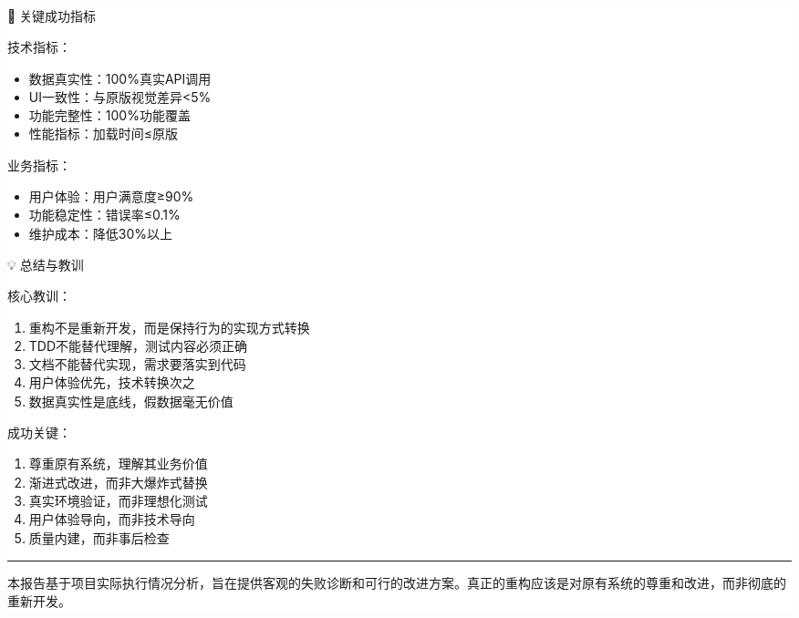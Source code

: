   🎯 关键成功指标

  技术指标：

  - 数据真实性：100%真实API调用
  - UI一致性：与原版视觉差异<5%
  - 功能完整性：100%功能覆盖
  - 性能指标：加载时间≤原版

  业务指标：

  - 用户体验：用户满意度≥90%
  - 功能稳定性：错误率≤0.1%
  - 维护成本：降低30%以上

  💡 总结与教训

  核心教训：

  1. 重构不是重新开发，而是保持行为的实现方式转换
  2. TDD不能替代理解，测试内容必须正确
  3. 文档不能替代实现，需求要落实到代码
  4. 用户体验优先，技术转换次之
  5. 数据真实性是底线，假数据毫无价值

  成功关键：

  1. 尊重原有系统，理解其业务价值
  2. 渐进式改进，而非大爆炸式替换
  3. 真实环境验证，而非理想化测试
  4. 用户体验导向，而非技术导向
  5. 质量内建，而非事后检查

  ---
  本报告基于项目实际执行情况分析，旨在提供客观的失败诊断和可行的改进方案。真正的重构应该是对原有系统的尊重和改进，而非彻底的重新开发。